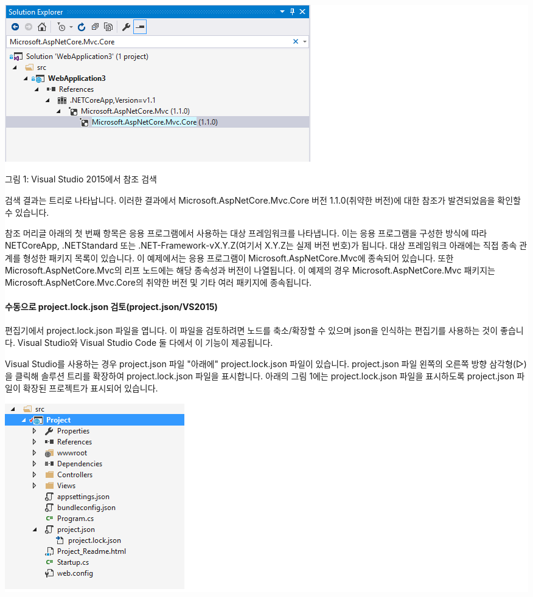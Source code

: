 ![](../../images/Mt778901.9827B9BDFB5B91DF15829FAFEB42854E(ko-KR,Security.10).png)

그림 1: Visual Studio 2015에서 참조 검색

검색 결과는 트리로 나타납니다. 이러한 결과에서 Microsoft.AspNetCore.Mvc.Core 버전 1.1.0(취약한 버전)에 대한 참조가 발견되었음을 확인할 수 있습니다.

참조 머리글 아래의 첫 번째 항목은 응용 프로그램에서 사용하는 대상 프레임워크를 나타냅니다. 이는 응용 프로그램을 구성한 방식에 따라 NETCoreApp, .NETStandard 또는 .NET-Framework-vX.Y.Z(여기서 X.Y.Z는 실제 버전 번호)가 됩니다. 대상 프레임워크 아래에는 직접 종속 관계를 형성한 패키지 목록이 있습니다. 이 예제에서는 응용 프로그램이 Microsoft.AspNetCore.Mvc에 종속되어 있습니다. 또한 Microsoft.AspNetCore.Mvc의 리프 노드에는 해당 종속성과 버전이 나열됩니다. 이 예제의 경우 Microsoft.AspNetCore.Mvc 패키지는 Microsoft.AspNetCore.Mvc.Core의 취약한 버전 및 기타 여러 패키지에 종속됩니다.

#### 수동으로 project.lock.json 검토(project.json/VS2015)

편집기에서 project.lock.json 파일을 엽니다. 이 파일을 검토하려면 노드를 축소/확장할 수 있으며 json을 인식하는 편집기를 사용하는 것이 좋습니다. Visual Studio와 Visual Studio Code 둘 다에서 이 기능이 제공됩니다.

Visual Studio를 사용하는 경우 project.json 파일 "아래에" project.lock.json 파일이 있습니다. project.json 파일 왼쪽의 오른쪽 방향 삼각형(▷)을 클릭해 솔루션 트리를 확장하여 project.lock.json 파일을 표시합니다. 아래의 그림 1에는 project.lock.json 파일을 표시하도록 project.json 파일이 확장된 프로젝트가 표시되어 있습니다.

![](../../images/Mt778901.10871F6DAB46208F3A20B4D79DC43612(ko-KR,Security.10).png)

<span id="_Ref460230512"></span>
